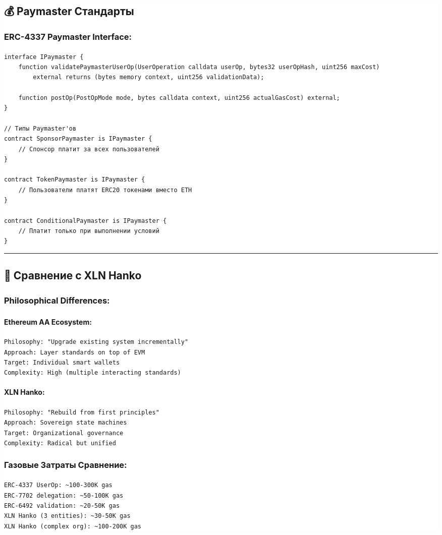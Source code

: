 
## 💰 **Paymaster Стандарты**

### **ERC-4337 Paymaster Interface:**
```solidity
interface IPaymaster {
    function validatePaymasterUserOp(UserOperation calldata userOp, bytes32 userOpHash, uint256 maxCost)
        external returns (bytes memory context, uint256 validationData);
        
    function postOp(PostOpMode mode, bytes calldata context, uint256 actualGasCost) external;
}

// Типы Paymaster'ов
contract SponsorPaymaster is IPaymaster {
    // Спонсор платит за всех пользователей
}

contract TokenPaymaster is IPaymaster {
    // Пользователи платят ERC20 токенами вместо ETH
}

contract ConditionalPaymaster is IPaymaster {
    // Платит только при выполнении условий
}
```

---

## 🎯 **Сравнение с XLN Hanko**

### **Philosophical Differences:**

#### **Ethereum AA Ecosystem:**
```
Philosophy: "Upgrade existing system incrementally"
Approach: Layer standards on top of EVM
Target: Individual smart wallets
Complexity: High (multiple interacting standards)
```

#### **XLN Hanko:**
```
Philosophy: "Rebuild from first principles"
Approach: Sovereign state machines
Target: Organizational governance
Complexity: Radical but unified
```

### **Газовые Затраты Сравнение:**
```
ERC-4337 UserOp: ~100-300K gas
ERC-7702 delegation: ~50-100K gas  
ERC-6492 validation: ~20-50K gas
XLN Hanko (3 entities): ~30-50K gas
XLN Hanko (complex org): ~100-200K gas
```
